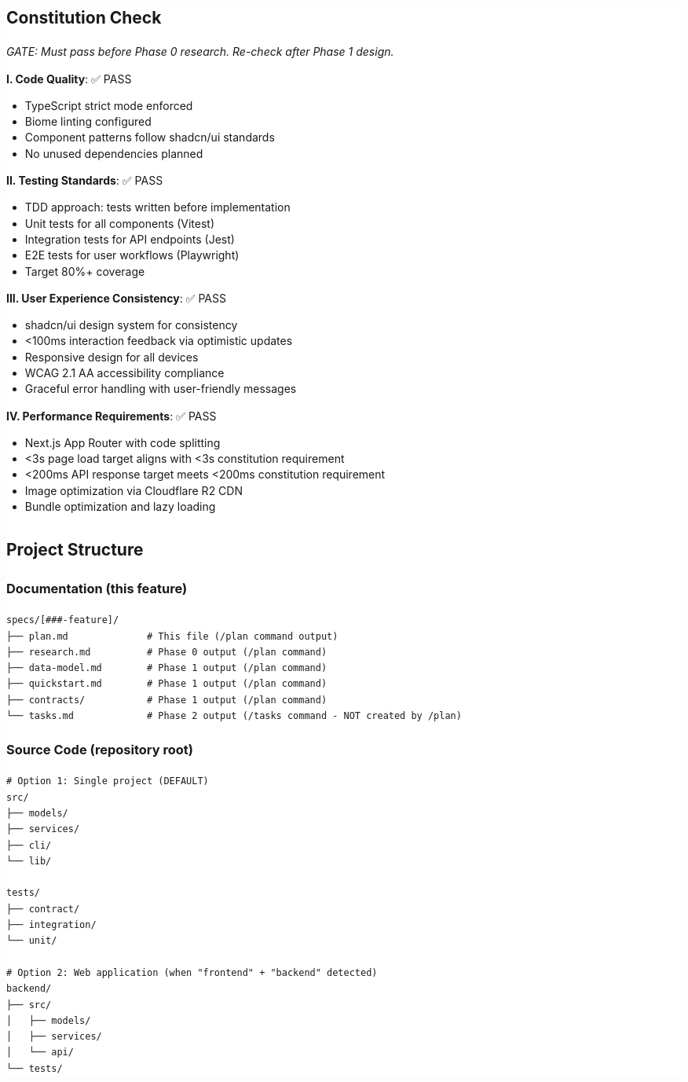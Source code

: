 ## Constitution Check
*GATE: Must pass before Phase 0 research. Re-check after Phase 1 design.*

**I. Code Quality**: ✅ PASS
- TypeScript strict mode enforced
- Biome linting configured
- Component patterns follow shadcn/ui standards
- No unused dependencies planned

**II. Testing Standards**: ✅ PASS
- TDD approach: tests written before implementation
- Unit tests for all components (Vitest)
- Integration tests for API endpoints (Jest)
- E2E tests for user workflows (Playwright)
- Target 80%+ coverage

**III. User Experience Consistency**: ✅ PASS
- shadcn/ui design system for consistency
- <100ms interaction feedback via optimistic updates
- Responsive design for all devices
- WCAG 2.1 AA accessibility compliance
- Graceful error handling with user-friendly messages

**IV. Performance Requirements**: ✅ PASS
- Next.js App Router with code splitting
- <3s page load target aligns with <3s constitution requirement
- <200ms API response target meets <200ms constitution requirement
- Image optimization via Cloudflare R2 CDN
- Bundle optimization and lazy loading

## Project Structure

### Documentation (this feature)
```
specs/[###-feature]/
├── plan.md              # This file (/plan command output)
├── research.md          # Phase 0 output (/plan command)
├── data-model.md        # Phase 1 output (/plan command)
├── quickstart.md        # Phase 1 output (/plan command)
├── contracts/           # Phase 1 output (/plan command)
└── tasks.md             # Phase 2 output (/tasks command - NOT created by /plan)
```

### Source Code (repository root)
```
# Option 1: Single project (DEFAULT)
src/
├── models/
├── services/
├── cli/
└── lib/

tests/
├── contract/
├── integration/
└── unit/

# Option 2: Web application (when "frontend" + "backend" detected)
backend/
├── src/
│   ├── models/
│   ├── services/
│   └── api/
└── tests/
```